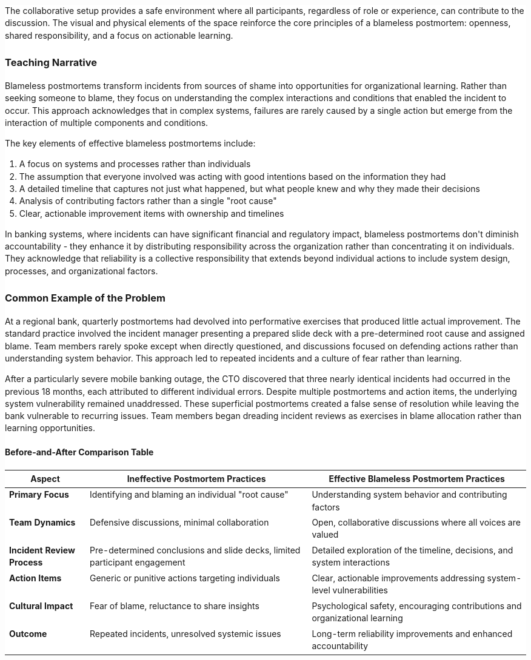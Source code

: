 The collaborative setup provides a safe environment where all participants, regardless of role or experience, can contribute to the discussion. The visual and physical elements of the space reinforce the core principles of a blameless postmortem: openness, shared responsibility, and a focus on actionable learning.
### Teaching Narrative
Blameless postmortems transform incidents from sources of shame into opportunities for organizational learning. Rather than seeking someone to blame, they focus on understanding the complex interactions and conditions that enabled the incident to occur. This approach acknowledges that in complex systems, failures are rarely caused by a single action but emerge from the interaction of multiple components and conditions.

The key elements of effective blameless postmortems include:

1. A focus on systems and processes rather than individuals
2. The assumption that everyone involved was acting with good intentions based on the information they had
3. A detailed timeline that captures not just what happened, but what people knew and why they made their decisions
4. Analysis of contributing factors rather than a single "root cause"
5. Clear, actionable improvement items with ownership and timelines

In banking systems, where incidents can have significant financial and regulatory impact, blameless postmortems don't diminish accountability - they enhance it by distributing responsibility across the organization rather than concentrating it on individuals. They acknowledge that reliability is a collective responsibility that extends beyond individual actions to include system design, processes, and organizational factors.
### Common Example of the Problem

At a regional bank, quarterly postmortems had devolved into performative exercises that produced little actual improvement. The standard practice involved the incident manager presenting a prepared slide deck with a pre-determined root cause and assigned blame. Team members rarely spoke except when directly questioned, and discussions focused on defending actions rather than understanding system behavior. This approach led to repeated incidents and a culture of fear rather than learning.

After a particularly severe mobile banking outage, the CTO discovered that three nearly identical incidents had occurred in the previous 18 months, each attributed to different individual errors. Despite multiple postmortems and action items, the underlying system vulnerability remained unaddressed. These superficial postmortems created a false sense of resolution while leaving the bank vulnerable to recurring issues. Team members began dreading incident reviews as exercises in blame allocation rather than learning opportunities.

#### Before-and-After Comparison Table

| Aspect                      | Ineffective Postmortem Practices                                           | Effective Blameless Postmortem Practices                                    |
| --------------------------- | -------------------------------------------------------------------------- | --------------------------------------------------------------------------- |
| **Primary Focus**           | Identifying and blaming an individual "root cause"                         | Understanding system behavior and contributing factors                      |
| **Team Dynamics**           | Defensive discussions, minimal collaboration                               | Open, collaborative discussions where all voices are valued                 |
| **Incident Review Process** | Pre-determined conclusions and slide decks, limited participant engagement | Detailed exploration of the timeline, decisions, and system interactions    |
| **Action Items**            | Generic or punitive actions targeting individuals                          | Clear, actionable improvements addressing system-level vulnerabilities      |
| **Cultural Impact**         | Fear of blame, reluctance to share insights                                | Psychological safety, encouraging contributions and organizational learning |
| **Outcome**                 | Repeated incidents, unresolved systemic issues                             | Long-term reliability improvements and enhanced accountability              |

